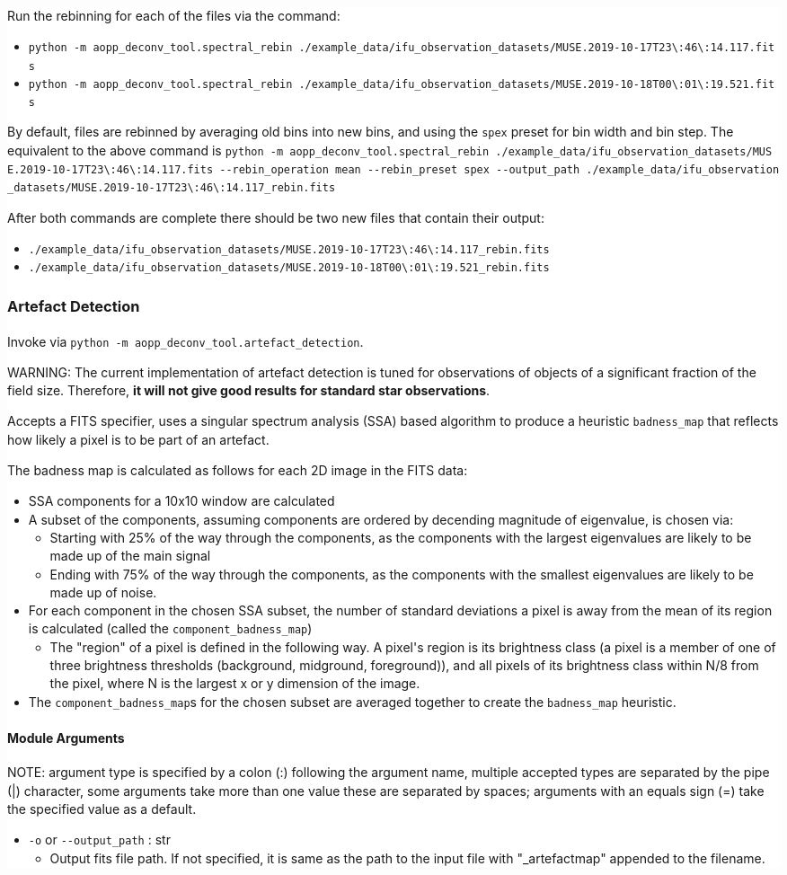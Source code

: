 Run the rebinning for each of the files via the command:
* `python -m aopp_deconv_tool.spectral_rebin ./example_data/ifu_observation_datasets/MUSE.2019-10-17T23\:46\:14.117.fits`
* `python -m aopp_deconv_tool.spectral_rebin ./example_data/ifu_observation_datasets/MUSE.2019-10-18T00\:01\:19.521.fits`

By default, files are rebinned by averaging old bins into new bins, and using the `spex` preset for bin width and bin step. The equivalent to the above command is `python -m aopp_deconv_tool.spectral_rebin ./example_data/ifu_observation_datasets/MUSE.2019-10-17T23\:46\:14.117.fits --rebin_operation mean --rebin_preset spex --output_path ./example_data/ifu_observation_datasets/MUSE.2019-10-17T23\:46\:14.117_rebin.fits`

After both commands are complete there should be two new files that contain their output:
* `./example_data/ifu_observation_datasets/MUSE.2019-10-17T23\:46\:14.117_rebin.fits`
* `./example_data/ifu_observation_datasets/MUSE.2019-10-18T00\:01\:19.521_rebin.fits`

### Artefact Detection <a id="artefact-detection-script"></a> ###

Invoke via `python -m aopp_deconv_tool.artefact_detection`.

WARNING: The current implementation of artefact detection is tuned for observations of objects of a significant fraction of the field size. Therefore, **it will not give good results for standard star observations**.

Accepts a FITS specifier, uses a singular spectrum analysis (SSA) based algorithm to produce a heuristic `badness_map` that reflects how likely a pixel is to be part of an artefact.

The badness map is calculated as follows for each 2D image in the FITS data:

* SSA components for a 10x10 window are calculated
* A subset of the components, assuming components are ordered by decending magnitude of eigenvalue, is chosen via:
  - Starting with 25% of the way through the components, as the components with the largest eigenvalues are likely to be made up of the main signal
  - Ending with 75% of the way through the components, as the components with the smallest eigenvalues are likely to be made up of noise.
* For each component in the chosen SSA subset, the number of standard deviations a pixel is away from the mean of its region is calculated (called the `component_badness_map`)
  -  The "region" of a pixel is defined in the following way. A pixel's region is its brightness class (a pixel is a member of one of three brightness thresholds (background, midground, foreground)), and all pixels of its brightness class within N/8 from the pixel, where N is the largest x or y dimension of the image.
* The `component_badness_map`s for the chosen subset are averaged together to create the `badness_map` heuristic.

#### Module Arguments ####

NOTE: argument type is specified by a colon (:) following the argument name, multiple accepted types are separated by the pipe (\|) character, some arguments take more than one value these are separated by spaces; arguments with an equals sign (=) take the specified value as a default.

* `-o` or `--output_path` : str
  - Output fits file path. If not specified, it is same as the path to the input file with "_artefactmap" appended to the filename.
